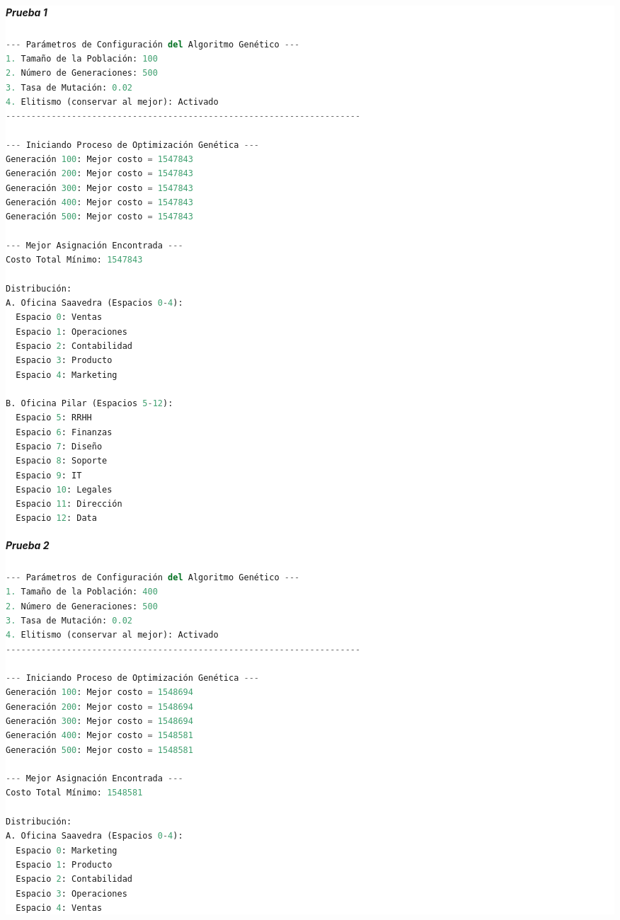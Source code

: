 ##### Prueba 1
```python
--- Parámetros de Configuración del Algoritmo Genético ---
1. Tamaño de la Población: 100
2. Número de Generaciones: 500
3. Tasa de Mutación: 0.02
4. Elitismo (conservar al mejor): Activado
----------------------------------------------------------------------

--- Iniciando Proceso de Optimización Genética ---
Generación 100: Mejor costo = 1547843
Generación 200: Mejor costo = 1547843
Generación 300: Mejor costo = 1547843
Generación 400: Mejor costo = 1547843
Generación 500: Mejor costo = 1547843

--- Mejor Asignación Encontrada ---
Costo Total Mínimo: 1547843

Distribución:
A. Oficina Saavedra (Espacios 0-4):
  Espacio 0: Ventas
  Espacio 1: Operaciones
  Espacio 2: Contabilidad
  Espacio 3: Producto
  Espacio 4: Marketing

B. Oficina Pilar (Espacios 5-12):
  Espacio 5: RRHH
  Espacio 6: Finanzas
  Espacio 7: Diseño
  Espacio 8: Soporte
  Espacio 9: IT
  Espacio 10: Legales
  Espacio 11: Dirección
  Espacio 12: Data
```
##### Prueba 2
```python
--- Parámetros de Configuración del Algoritmo Genético ---
1. Tamaño de la Población: 400
2. Número de Generaciones: 500
3. Tasa de Mutación: 0.02
4. Elitismo (conservar al mejor): Activado
----------------------------------------------------------------------

--- Iniciando Proceso de Optimización Genética ---
Generación 100: Mejor costo = 1548694
Generación 200: Mejor costo = 1548694
Generación 300: Mejor costo = 1548694
Generación 400: Mejor costo = 1548581
Generación 500: Mejor costo = 1548581

--- Mejor Asignación Encontrada ---
Costo Total Mínimo: 1548581

Distribución:
A. Oficina Saavedra (Espacios 0-4):
  Espacio 0: Marketing
  Espacio 1: Producto
  Espacio 2: Contabilidad
  Espacio 3: Operaciones
  Espacio 4: Ventas

```